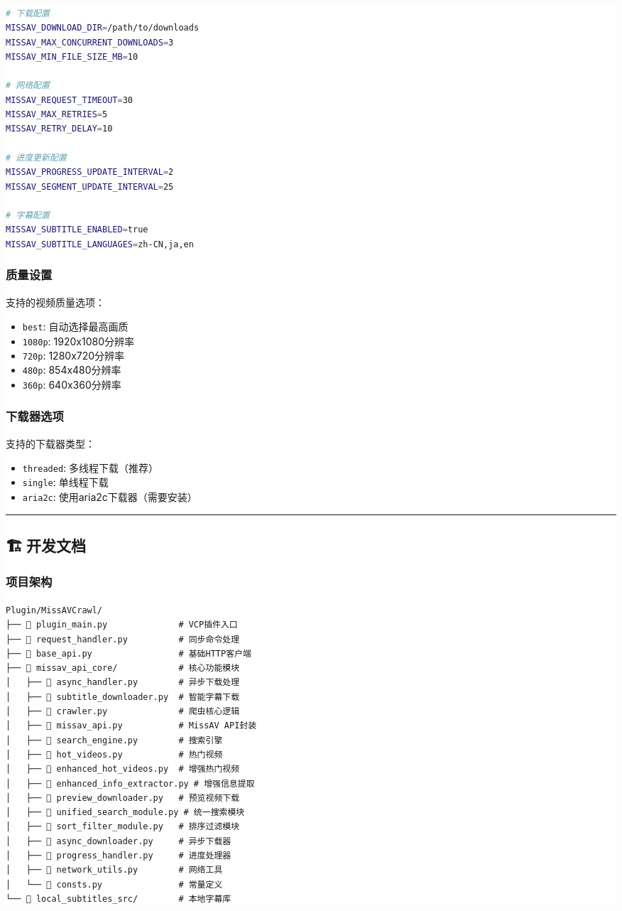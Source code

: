 ```bash
# 下载配置
MISSAV_DOWNLOAD_DIR=/path/to/downloads
MISSAV_MAX_CONCURRENT_DOWNLOADS=3
MISSAV_MIN_FILE_SIZE_MB=10

# 网络配置
MISSAV_REQUEST_TIMEOUT=30
MISSAV_MAX_RETRIES=5
MISSAV_RETRY_DELAY=10

# 进度更新配置
MISSAV_PROGRESS_UPDATE_INTERVAL=2
MISSAV_SEGMENT_UPDATE_INTERVAL=25

# 字幕配置
MISSAV_SUBTITLE_ENABLED=true
MISSAV_SUBTITLE_LANGUAGES=zh-CN,ja,en
```

### 质量设置

支持的视频质量选项：
- `best`: 自动选择最高画质
- `1080p`: 1920x1080分辨率
- `720p`: 1280x720分辨率
- `480p`: 854x480分辨率
- `360p`: 640x360分辨率

### 下载器选项

支持的下载器类型：
- `threaded`: 多线程下载（推荐）
- `single`: 单线程下载
- `aria2c`: 使用aria2c下载器（需要安装）

---

## 🏗️ 开发文档

### 项目架构

```
Plugin/MissAVCrawl/
├── 📄 plugin_main.py              # VCP插件入口
├── 📄 request_handler.py          # 同步命令处理
├── 📄 base_api.py                 # 基础HTTP客户端
├── 📁 missav_api_core/            # 核心功能模块
│   ├── 📄 async_handler.py        # 异步下载处理
│   ├── 📄 subtitle_downloader.py  # 智能字幕下载
│   ├── 📄 crawler.py              # 爬虫核心逻辑
│   ├── 📄 missav_api.py           # MissAV API封装
│   ├── 📄 search_engine.py        # 搜索引擎
│   ├── 📄 hot_videos.py           # 热门视频
│   ├── 📄 enhanced_hot_videos.py  # 增强热门视频
│   ├── 📄 enhanced_info_extractor.py # 增强信息提取
│   ├── 📄 preview_downloader.py   # 预览视频下载
│   ├── 📄 unified_search_module.py # 统一搜索模块
│   ├── 📄 sort_filter_module.py   # 排序过滤模块
│   ├── 📄 async_downloader.py     # 异步下载器
│   ├── 📄 progress_handler.py     # 进度处理器
│   ├── 📄 network_utils.py        # 网络工具
│   └── 📄 consts.py               # 常量定义
└── 📁 local_subtitles_src/        # 本地字幕库
```